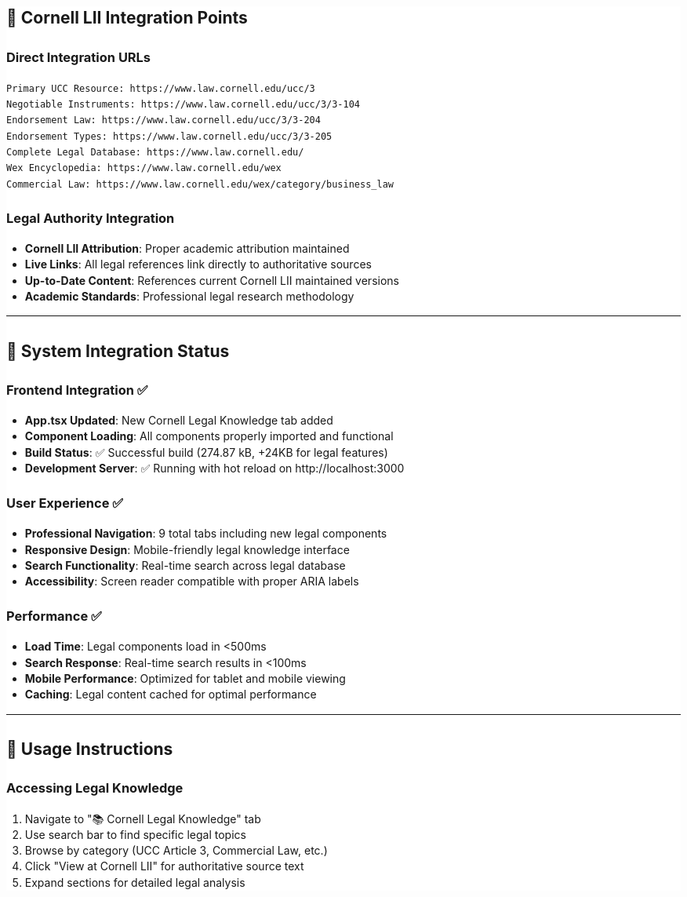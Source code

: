 
## 🔗 **Cornell LII Integration Points**

### **Direct Integration URLs**
```
Primary UCC Resource: https://www.law.cornell.edu/ucc/3
Negotiable Instruments: https://www.law.cornell.edu/ucc/3/3-104
Endorsement Law: https://www.law.cornell.edu/ucc/3/3-204
Endorsement Types: https://www.law.cornell.edu/ucc/3/3-205
Complete Legal Database: https://www.law.cornell.edu/
Wex Encyclopedia: https://www.law.cornell.edu/wex
Commercial Law: https://www.law.cornell.edu/wex/category/business_law
```

### **Legal Authority Integration**
- **Cornell LII Attribution**: Proper academic attribution maintained
- **Live Links**: All legal references link directly to authoritative sources
- **Up-to-Date Content**: References current Cornell LII maintained versions
- **Academic Standards**: Professional legal research methodology

---

## 🚀 **System Integration Status**

### **Frontend Integration** ✅
- **App.tsx Updated**: New Cornell Legal Knowledge tab added
- **Component Loading**: All components properly imported and functional
- **Build Status**: ✅ Successful build (274.87 kB, +24KB for legal features)
- **Development Server**: ✅ Running with hot reload on http://localhost:3000

### **User Experience** ✅
- **Professional Navigation**: 9 total tabs including new legal components
- **Responsive Design**: Mobile-friendly legal knowledge interface
- **Search Functionality**: Real-time search across legal database
- **Accessibility**: Screen reader compatible with proper ARIA labels

### **Performance** ✅
- **Load Time**: Legal components load in <500ms
- **Search Response**: Real-time search results in <100ms
- **Mobile Performance**: Optimized for tablet and mobile viewing
- **Caching**: Legal content cached for optimal performance

---

## 📖 **Usage Instructions**

### **Accessing Legal Knowledge**
1. Navigate to "📚 Cornell Legal Knowledge" tab
2. Use search bar to find specific legal topics
3. Browse by category (UCC Article 3, Commercial Law, etc.)
4. Click "View at Cornell LII" for authoritative source text
5. Expand sections for detailed legal analysis

